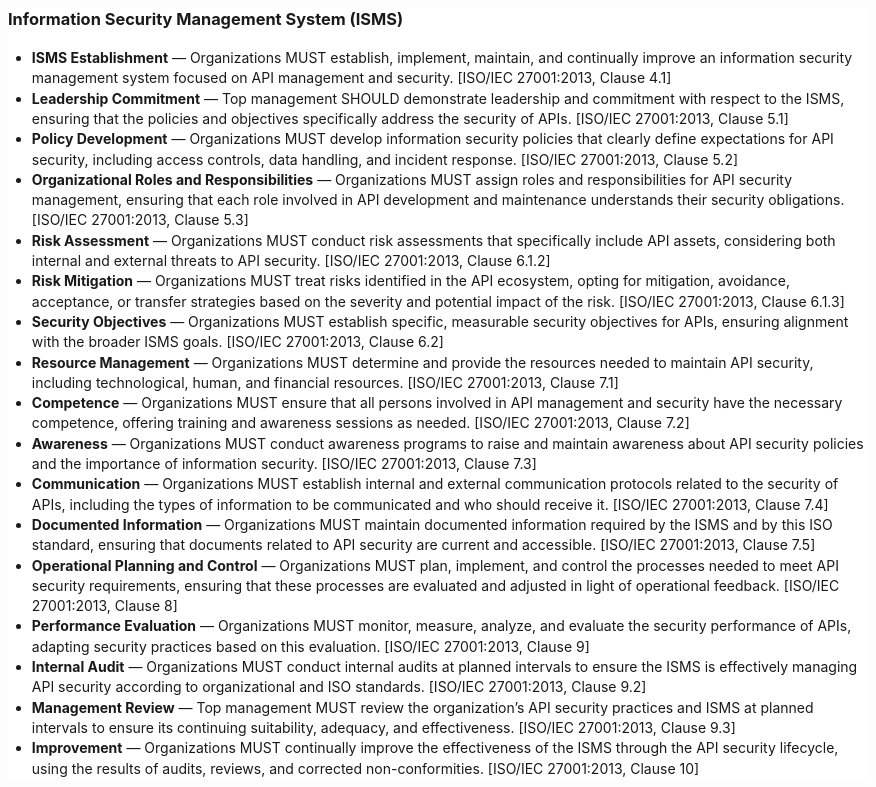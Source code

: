 ### Information Security Management System (ISMS)

- **ISMS Establishment** — Organizations MUST establish, implement, maintain, and continually improve an information security management system focused on API management and security. [ISO/IEC 27001:2013, Clause 4.1]
- **Leadership Commitment** — Top management SHOULD demonstrate leadership and commitment with respect to the ISMS, ensuring that the policies and objectives specifically address the security of APIs. [ISO/IEC 27001:2013, Clause 5.1]
- **Policy Development** — Organizations MUST develop information security policies that clearly define expectations for API security, including access controls, data handling, and incident response. [ISO/IEC 27001:2013, Clause 5.2]
- **Organizational Roles and Responsibilities** — Organizations MUST assign roles and responsibilities for API security management, ensuring that each role involved in API development and maintenance understands their security obligations. [ISO/IEC 27001:2013, Clause 5.3]
- **Risk Assessment** — Organizations MUST conduct risk assessments that specifically include API assets, considering both internal and external threats to API security. [ISO/IEC 27001:2013, Clause 6.1.2]
- **Risk Mitigation** — Organizations MUST treat risks identified in the API ecosystem, opting for mitigation, avoidance, acceptance, or transfer strategies based on the severity and potential impact of the risk. [ISO/IEC 27001:2013, Clause 6.1.3]
- **Security Objectives** — Organizations MUST establish specific, measurable security objectives for APIs, ensuring alignment with the broader ISMS goals. [ISO/IEC 27001:2013, Clause 6.2]
- **Resource Management** — Organizations MUST determine and provide the resources needed to maintain API security, including technological, human, and financial resources. [ISO/IEC 27001:2013, Clause 7.1]
- **Competence** — Organizations MUST ensure that all persons involved in API management and security have the necessary competence, offering training and awareness sessions as needed. [ISO/IEC 27001:2013, Clause 7.2]
- **Awareness** — Organizations MUST conduct awareness programs to raise and maintain awareness about API security policies and the importance of information security. [ISO/IEC 27001:2013, Clause 7.3]
- **Communication** — Organizations MUST establish internal and external communication protocols related to the security of APIs, including the types of information to be communicated and who should receive it. [ISO/IEC 27001:2013, Clause 7.4]
- **Documented Information** — Organizations MUST maintain documented information required by the ISMS and by this ISO standard, ensuring that documents related to API security are current and accessible. [ISO/IEC 27001:2013, Clause 7.5]
- **Operational Planning and Control** — Organizations MUST plan, implement, and control the processes needed to meet API security requirements, ensuring that these processes are evaluated and adjusted in light of operational feedback. [ISO/IEC 27001:2013, Clause 8]
- **Performance Evaluation** — Organizations MUST monitor, measure, analyze, and evaluate the security performance of APIs, adapting security practices based on this evaluation. [ISO/IEC 27001:2013, Clause 9]
- **Internal Audit** — Organizations MUST conduct internal audits at planned intervals to ensure the ISMS is effectively managing API security according to organizational and ISO standards. [ISO/IEC 27001:2013, Clause 9.2]
- **Management Review** — Top management MUST review the organization’s API security practices and ISMS at planned intervals to ensure its continuing suitability, adequacy, and effectiveness. [ISO/IEC 27001:2013, Clause 9.3]
- **Improvement** — Organizations MUST continually improve the effectiveness of the ISMS through the API security lifecycle, using the results of audits, reviews, and corrected non-conformities. [ISO/IEC 27001:2013, Clause 10]
